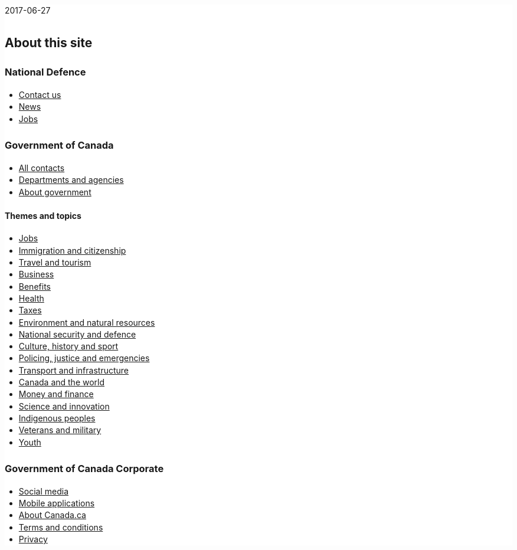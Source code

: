 2017-06-27

About this site
---------------

### National Defence

*   [Contact us](https://www.canada.ca/en/department-national-defence/services/contact-us.html)
*   [News](https://www.canada.ca/en/department-national-defence/corporate/news.html)
*   [Jobs](https://www.canada.ca/en/department-national-defence/corporate/job-opportunities.html)

### Government of Canada

*   [All contacts](https://www.canada.ca/en/contact.html)
*   [Departments and agencies](https://www.canada.ca/en/government/dept.html)
*   [About government](https://www.canada.ca/en/government/system.html)

#### Themes and topics

*   [Jobs](https://www.canada.ca/en/services/jobs.html)
*   [Immigration and citizenship](https://www.canada.ca/en/services/immigration-citizenship.html)
*   [Travel and tourism](https://travel.gc.ca/)
*   [Business](https://www.canada.ca/en/services/business.html)
*   [Benefits](https://www.canada.ca/en/services/benefits.html)
*   [Health](https://www.canada.ca/en/services/health.html)
*   [Taxes](https://www.canada.ca/en/services/taxes.html)
*   [Environment and natural resources](https://www.canada.ca/en/services/environment.html)
*   [National security and defence](https://www.canada.ca/en/services/defence.html)
*   [Culture, history and sport](https://www.canada.ca/en/services/culture.html)
*   [Policing, justice and emergencies](https://www.canada.ca/en/services/policing.html)
*   [Transport and infrastructure](https://www.canada.ca/en/services/transport.html)
*   [Canada and the world](https://international.gc.ca/world-monde/index.aspx?lang=eng)
*   [Money and finance](https://www.canada.ca/en/services/finance.html)
*   [Science and innovation](https://www.canada.ca/en/services/science.html)
*   [Indigenous peoples](https://www.canada.ca/en/services/indigenous-peoples.html)
*   [Veterans and military](https://www.canada.ca/en/services/veterans-military.html)
*   [Youth](https://www.canada.ca/en/services/youth.html)

### Government of Canada Corporate

*   [Social media](https://www.canada.ca/en/social.html)
*   [Mobile applications](https://www.canada.ca/en/mobile.html)
*   [About Canada.ca](https://www.canada.ca/en/government/about.html)
*   [Terms and conditions](https://www.canada.ca/en/department-national-defence/services/terms-conditions.html)
*   [Privacy](https://www.canada.ca/en/department-national-defence/services/privacy.html)
